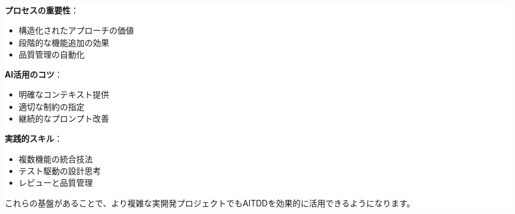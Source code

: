 **プロセスの重要性**：
- 構造化されたアプローチの価値
- 段階的な機能追加の効果
- 品質管理の自動化

**AI活用のコツ**：
- 明確なコンテキスト提供
- 適切な制約の指定
- 継続的なプロンプト改善

**実践的スキル**：
- 複数機能の統合技法
- テスト駆動の設計思考
- レビューと品質管理

これらの基盤があることで、より複雑な実開発プロジェクトでもAITDDを効果的に活用できるようになります。
